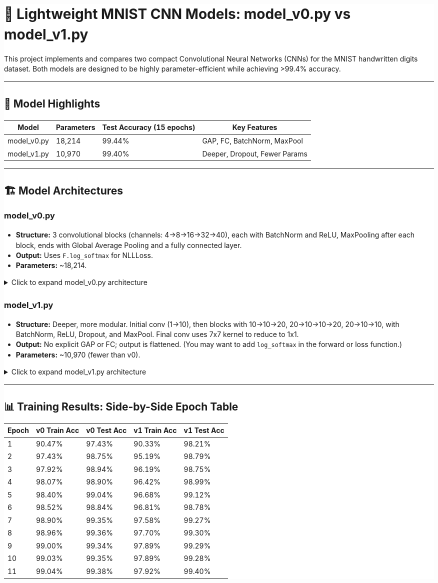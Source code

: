 # 🧠 Lightweight MNIST CNN Models: model_v0.py vs model_v1.py

This project implements and compares two compact Convolutional Neural Networks (CNNs) for the MNIST handwritten digits dataset. Both models are designed to be highly parameter-efficient while achieving >99.4% accuracy.

---

## 🚀 Model Highlights

| Model      | Parameters | Test Accuracy (15 epochs) | Key Features |
|------------|------------|--------------------------|--------------|
| model_v0.py| 18,214     | 99.44%                   | GAP, FC, BatchNorm, MaxPool |
| model_v1.py| 10,970     | 99.40%                   | Deeper, Dropout, Fewer Params |

---

## 🏗️ Model Architectures

### model_v0.py
- **Structure:** 3 convolutional blocks (channels: 4→8→16→32→40), each with BatchNorm and ReLU, MaxPooling after each block, ends with Global Average Pooling and a fully connected layer.
- **Output:** Uses `F.log_softmax` for NLLLoss.
- **Parameters:** ~18,214.

<details><summary>Click to expand model_v0.py architecture</summary></details>

### model_v1.py
- **Structure:** Deeper, more modular. Initial conv (1→10), then blocks with 10→10→20, 20→10→10→20, 20→10→10, with BatchNorm, ReLU, Dropout, and MaxPool. Final conv uses 7x7 kernel to reduce to 1x1.
- **Output:** No explicit GAP or FC; output is flattened. (You may want to add `log_softmax` in the forward or loss function.)
- **Parameters:** ~10,970 (fewer than v0).

<details><summary>Click to expand model_v1.py architecture</summary></details>

---

## 📊 Training Results: Side-by-Side Epoch Table

| Epoch | v0 Train Acc | v0 Test Acc | v1 Train Acc | v1 Test Acc |
|-------|--------------|-------------|--------------|-------------|
| 1     | 90.47%       | 97.43%      | 90.33%       | 98.21%      |
| 2     | 97.43%       | 98.75%      | 95.19%       | 98.79%      |
| 3     | 97.92%       | 98.94%      | 96.19%       | 98.75%      |
| 4     | 98.07%       | 98.90%      | 96.42%       | 98.99%      |
| 5     | 98.40%       | 99.04%      | 96.68%       | 99.12%      |
| 6     | 98.52%       | 98.84%      | 96.81%       | 98.78%      |
| 7     | 98.90%       | 99.35%      | 97.58%       | 99.27%      |
| 8     | 98.96%       | 99.36%      | 97.70%       | 99.30%      |
| 9     | 99.00%       | 99.34%      | 97.89%       | 99.29%      |
| 10    | 99.03%       | 99.35%      | 97.89%       | 99.28%      |
| 11    | 99.04%       | 99.38%      | 97.92%       | 99.40%      |